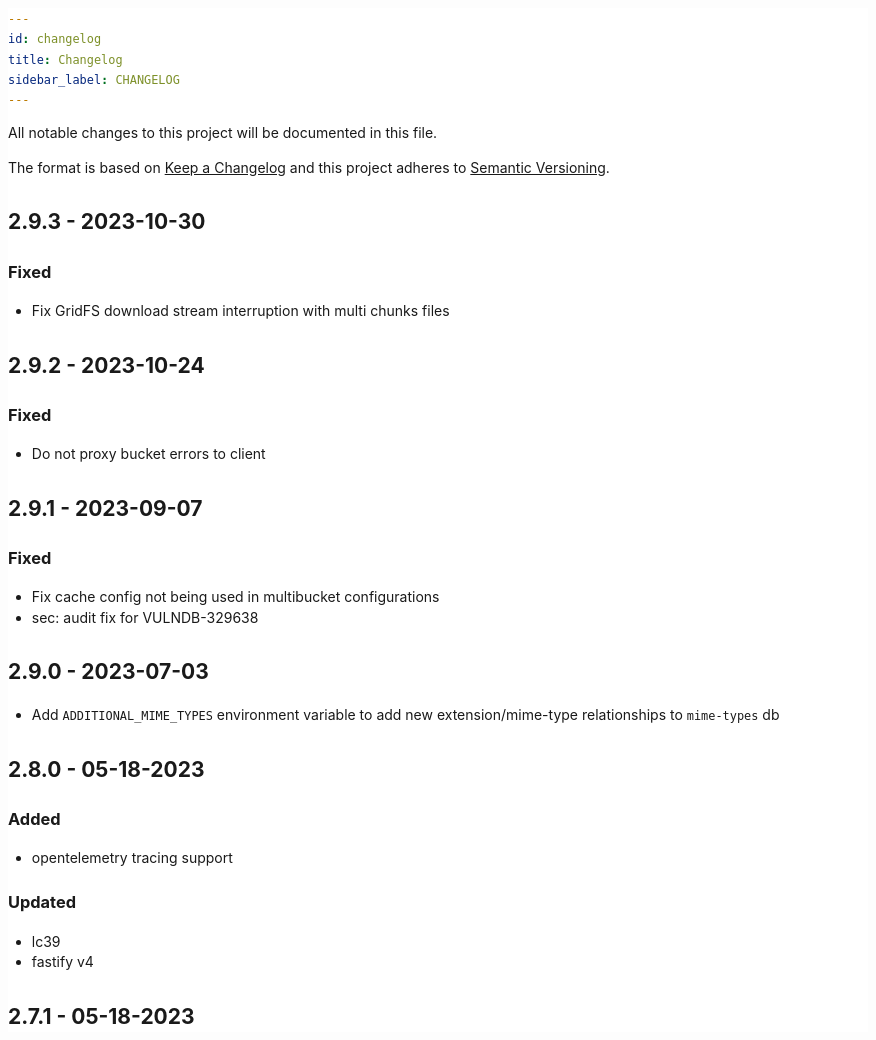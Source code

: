 ```yaml
---
id: changelog
title: Changelog
sidebar_label: CHANGELOG
---
```

All notable changes to this project will be documented in this file.

The format is based on [Keep a Changelog](http://keepachangelog.com/en/1.0.0/)
and this project adheres to [Semantic Versioning](http://semver.org/spec/v2.0.0.html).

## 2.9.3 - 2023-10-30

### Fixed

- Fix GridFS download stream interruption with multi chunks files

## 2.9.2 - 2023-10-24

### Fixed

- Do not proxy bucket errors to client

## 2.9.1 - 2023-09-07

### Fixed

- Fix cache config not being used in multibucket configurations
- sec: audit fix for VULNDB-329638

## 2.9.0 - 2023-07-03

- Add `ADDITIONAL_MIME_TYPES` environment variable to add new extension/mime-type relationships to `mime-types` db

## 2.8.0 - 05-18-2023

### Added

- opentelemetry tracing support

### Updated

- lc39
- fastify v4

## 2.7.1 - 05-18-2023
